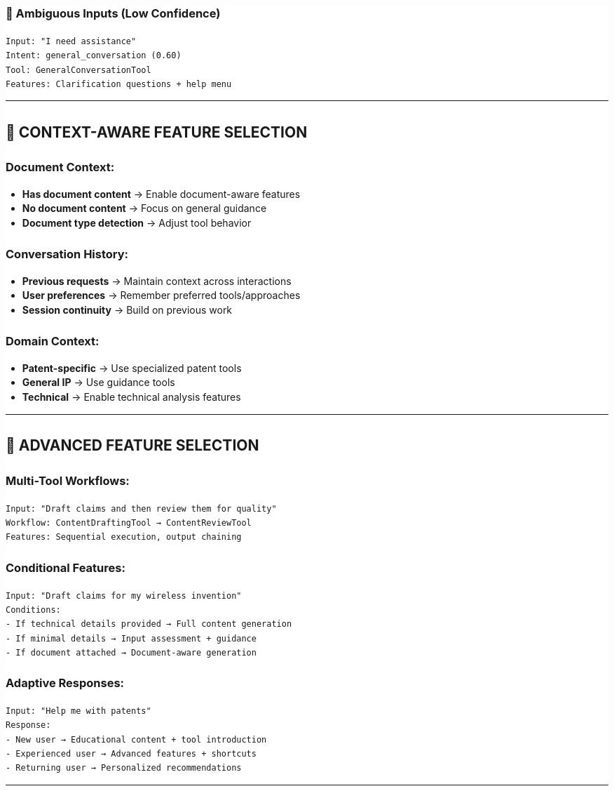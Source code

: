 ### **🔴 Ambiguous Inputs (Low Confidence)**
```
Input: "I need assistance"
Intent: general_conversation (0.60)
Tool: GeneralConversationTool
Features: Clarification questions + help menu
```

---

## 🎨 **CONTEXT-AWARE FEATURE SELECTION**

### **Document Context:**
- **Has document content** → Enable document-aware features
- **No document content** → Focus on general guidance
- **Document type detection** → Adjust tool behavior

### **Conversation History:**
- **Previous requests** → Maintain context across interactions
- **User preferences** → Remember preferred tools/approaches
- **Session continuity** → Build on previous work

### **Domain Context:**
- **Patent-specific** → Use specialized patent tools
- **General IP** → Use guidance tools
- **Technical** → Enable technical analysis features

---

## 🚀 **ADVANCED FEATURE SELECTION**

### **Multi-Tool Workflows:**
```
Input: "Draft claims and then review them for quality"
Workflow: ContentDraftingTool → ContentReviewTool
Features: Sequential execution, output chaining
```

### **Conditional Features:**
```
Input: "Draft claims for my wireless invention"
Conditions: 
- If technical details provided → Full content generation
- If minimal details → Input assessment + guidance
- If document attached → Document-aware generation
```

### **Adaptive Responses:**
```
Input: "Help me with patents"
Response: 
- New user → Educational content + tool introduction
- Experienced user → Advanced features + shortcuts
- Returning user → Personalized recommendations
```

---